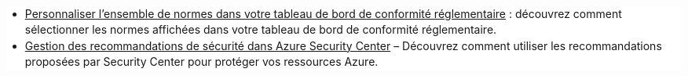 - [Personnaliser l’ensemble de normes dans votre tableau de bord de conformité réglementaire](update-regulatory-compliance-packages.md) : découvrez comment sélectionner les normes affichées dans votre tableau de bord de conformité réglementaire. 
- [Gestion des recommandations de sécurité dans Azure Security Center](security-center-recommendations.md) – Découvrez comment utiliser les recommandations proposées par Security Center pour protéger vos ressources Azure.